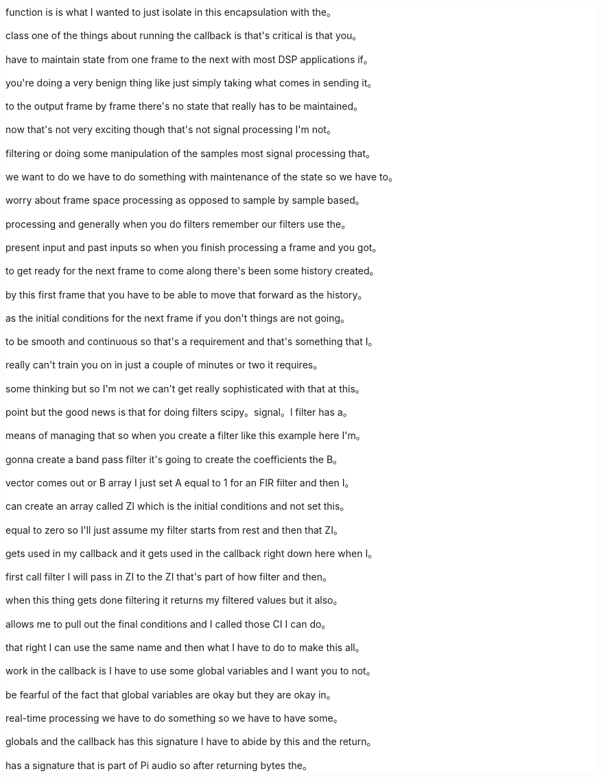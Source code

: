  function is is what I wanted to just isolate in this encapsulation with the。

 class one of the things about running the callback is that's critical is that you。

 have to maintain state from one frame to the next with most DSP applications if。

 you're doing a very benign thing like just simply taking what comes in sending it。

 to the output frame by frame there's no state that really has to be maintained。

 now that's not very exciting though that's not signal processing I'm not。

 filtering or doing some manipulation of the samples most signal processing that。

 we want to do we have to do something with maintenance of the state so we have to。

 worry about frame space processing as opposed to sample by sample based。

 processing and generally when you do filters remember our filters use the。

 present input and past inputs so when you finish processing a frame and you got。

 to get ready for the next frame to come along there's been some history created。

 by this first frame that you have to be able to move that forward as the history。

 as the initial conditions for the next frame if you don't things are not going。

 to be smooth and continuous so that's a requirement and that's something that I。

 really can't train you on in just a couple of minutes or two it requires。

 some thinking but so I'm not we can't get really sophisticated with that at this。

 point but the good news is that for doing filters scipy。signal。l filter has a。

 means of managing that so when you create a filter like this example here I'm。

 gonna create a band pass filter it's going to create the coefficients the B。

 vector comes out or B array I just set A equal to 1 for an FIR filter and then I。

 can create an array called ZI which is the initial conditions and not set this。

 equal to zero so I'll just assume my filter starts from rest and then that ZI。

 gets used in my callback and it gets used in the callback right down here when I。

 first call filter I will pass in ZI to the ZI that's part of how filter and then。

 when this thing gets done filtering it returns my filtered values but it also。

 allows me to pull out the final conditions and I called those CI I can do。

 that right I can use the same name and then what I have to do to make this all。

 work in the callback is I have to use some global variables and I want you to not。

 be fearful of the fact that global variables are okay but they are okay in。

 real-time processing we have to do something so we have to have some。

 globals and the callback has this signature I have to abide by this and the return。

 has a signature that is part of Pi audio so after returning bytes the。

